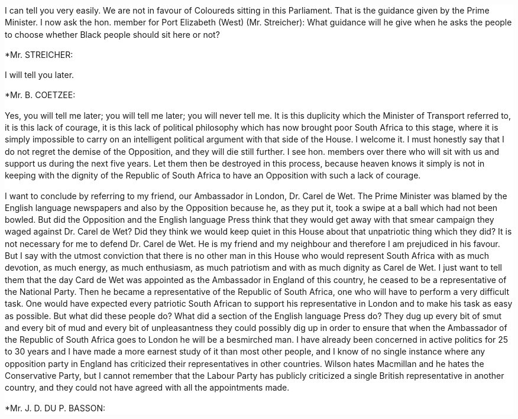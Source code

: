 <p>I can tell you very easily. We are not in favour of Coloureds sitting in this Parliament. That is the guidance given by the Prime Minister. I now ask the hon. member for Port Elizabeth (West) (Mr. Streicher): What guidance will he give when he asks the people to choose whether Black people should sit here or not?</p>

</speech>

<speech by="#streicher">

<from>*Mr. <person refersTo="hansard_za">STREICHER</person>:</from>

<p>I will tell you later.</p>

</speech>

<speech by="#coetzee">

<from>*Mr. <person refersTo="hansard_za">B. COETZEE</person>:</from>

<p>Yes, you will tell me later; you will tell me later; you will never tell me. It is this duplicity which the Minister of Transport referred to, it is this lack of courage, it is this lack of political philosophy which has now brought poor South Africa to this stage, where it is simply impossible to carry on an intelligent political argument with that side of the House. I welcome it. I must honestly say that I do not regret the demise of the Opposition, and they will die still further. I see hon. members over there who will sit with us and support us during the next five years. Let them then be destroyed in this process, because heaven knows it simply is not in keeping with the dignity of the Republic of South Africa to have an Opposition with such a lack of courage.</p>

<p>I want to conclude by referring to my friend, our Ambassador in London, Dr. Carel de Wet. The Prime Minister was blamed by the English language newspapers and also by the Opposition because he, as they put it, took a swipe at a ball which had not been bowled. But did the Opposition and the English language Press think that they would get away with that smear campaign they waged against Dr. Carel de Wet? Did they think we would keep quiet in this House about that unpatriotic thing which they did? It is not necessary for me to defend Dr. Carel de Wet. He is my friend and my neighbour and therefore I am prejudiced in his favour. But I say with the utmost conviction that there is no other man in this House who would represent South Africa with as much devotion, as much energy, as much enthusiasm, as much patriotism <span class="col_187-188" refersTo="page_0108"/>and with as much dignity as Carel de Wet. I just want to tell them that the day Card de Wet was appointed as the Ambassador in England of this country, he ceased to be a representative of the National Party. Then he became a representative of the Republic of South Africa, one who will have to perform a very difficult task. One would have expected every patriotic South African to support his representative in London and to make his task as easy as possible. But what did these people do? What did a section of the English language Press do? They dug up every bit of smut and every bit of mud and every bit of unpleasantness they could possibly dig up in order to ensure that when the Ambassador of the Republic of South Africa goes to London he will be a besmirched man. I have already been concerned in active politics for 25 to 30 years and I have made a more earnest study of it than most other people, and I know of no single instance where any opposition party in England has criticized their representatives in other countries. Wilson hates Macmillan and he hates the Conservative Party, but I cannot remember that the Labour Party has publicly criticized a single British representative in another country, and they could not have agreed with all the appointments made.</p>

</speech>

<speech by="#basson">

<from>*Mr. <person refersTo="hansard_za">J. D. DU P. BASSON</person>:</from>
